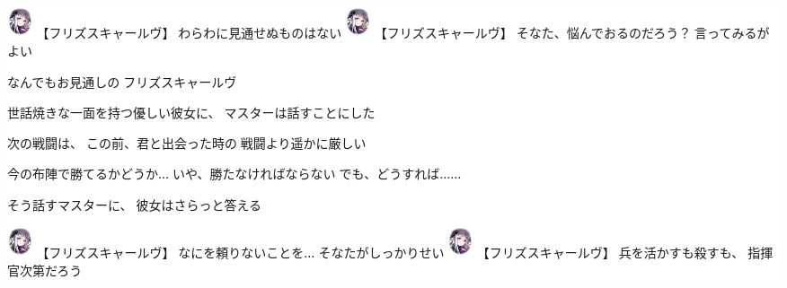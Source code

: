 <img src="../images/units/52000411.png" alt="52000411.png" height="34"/>
【フリズスキャールヴ】
わらわに見通せぬものはない

<img src="../images/units/52000411.png" alt="52000411.png" height="34"/>
【フリズスキャールヴ】
そなた、悩んでおるのだろう？
言ってみるがよい

なんでもお見通しの
フリズスキャールヴ

世話焼きな一面を持つ優しい彼女に、
マスターは話すことにした

次の戦闘は、
この前、君と出会った時の
戦闘より遥かに厳しい

今の布陣で勝てるかどうか…
いや、勝たなければならない
でも、どうすれば……

そう話すマスターに、
彼女はさらっと答える

<img src="../images/units/52000411.png" alt="52000411.png" height="34"/>
【フリズスキャールヴ】
なにを頼りないことを…
そなたがしっかりせい

<img src="../images/units/52000411.png" alt="52000411.png" height="34"/>
【フリズスキャールヴ】
兵を活かすも殺すも、
指揮官次第だろう
